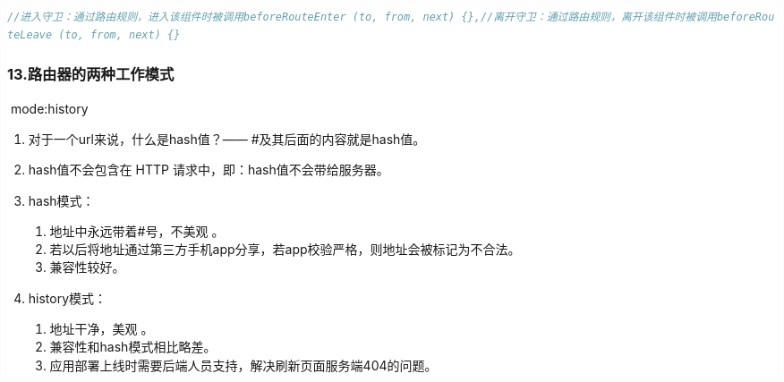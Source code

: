    ```js
   //进入守卫：通过路由规则，进入该组件时被调用beforeRouteEnter (to, from, next) {},//离开守卫：通过路由规则，离开该组件时被调用beforeRouteLeave (to, from, next) {}
   ```

### 13.路由器的两种工作模式

​	mode:history

1. 对于一个url来说，什么是hash值？—— #及其后面的内容就是hash值。

2. hash值不会包含在 HTTP 请求中，即：hash值不会带给服务器。

3. hash模式：

   1. 地址中永远带着#号，不美观 。
   2. 若以后将地址通过第三方手机app分享，若app校验严格，则地址会被标记为不合法。
   3. 兼容性较好。

4. history模式：

   1. 地址干净，美观 。
   2. 兼容性和hash模式相比略差。
   3. 应用部署上线时需要后端人员支持，解决刷新页面服务端404的问题。

    
